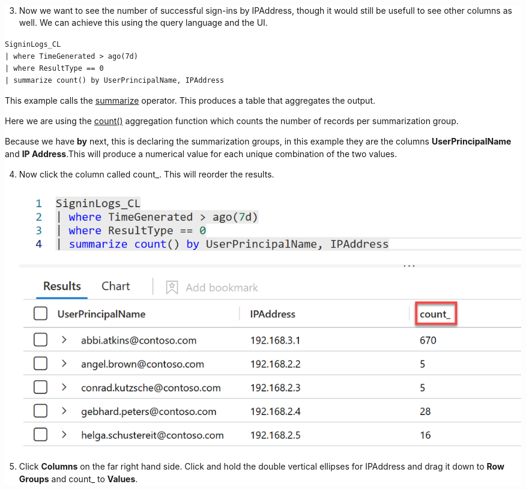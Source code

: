 3. Now we want to see the number of successful sign-ins by IPAddress, though it would still be usefull to see other columns as well. We can achieve this using the query language and the UI. 

```kusto
SigninLogs_CL
| where TimeGenerated > ago(7d)
| where ResultType == 0
| summarize count() by UserPrincipalName, IPAddress
```
This example calls the [summarize](https://docs.microsoft.com/en-us/azure/data-explorer/kusto/query/summarizeoperator) operator. This produces a table that aggregates the output. 

Here we are using the [count()](https://docs.microsoft.com/en-us/azure/data-explorer/kusto/query/count-aggfunction) aggregation function which counts the number of records per summarization group.

Because we have **by** next, this is declaring the summarization groups, in this example they are the columns **UserPrincipalName** and **IP Address**.This will produce a numerical value for each unique combination of the two values.

4. Now click the column called count_. This will reorder the results.
<br><br>![alt text](screenshots/LogAnalytics-SelectCountColumnHeader.png)

5. Click **Columns** on the far right hand side. Click and hold the double vertical ellipses for IPAddress and drag it down to **Row Groups** and count_ to **Values**.
